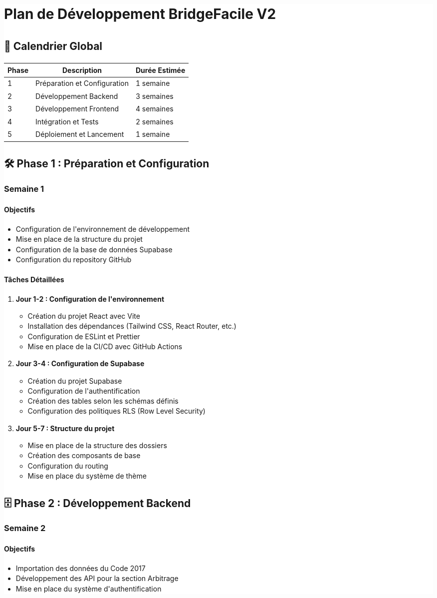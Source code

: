 # Plan de Développement BridgeFacile V2

## 📅 Calendrier Global

| Phase | Description | Durée Estimée |
|-------|-------------|---------------|
| 1 | Préparation et Configuration | 1 semaine |
| 2 | Développement Backend | 3 semaines |
| 3 | Développement Frontend | 4 semaines |
| 4 | Intégration et Tests | 2 semaines |
| 5 | Déploiement et Lancement | 1 semaine |

## 🛠️ Phase 1 : Préparation et Configuration

### Semaine 1

#### Objectifs
- Configuration de l'environnement de développement
- Mise en place de la structure du projet
- Configuration de la base de données Supabase
- Configuration du repository GitHub

#### Tâches Détaillées
1. **Jour 1-2 : Configuration de l'environnement**
   - Création du projet React avec Vite
   - Installation des dépendances (Tailwind CSS, React Router, etc.)
   - Configuration de ESLint et Prettier
   - Mise en place de la CI/CD avec GitHub Actions

2. **Jour 3-4 : Configuration de Supabase**
   - Création du projet Supabase
   - Configuration de l'authentification
   - Création des tables selon les schémas définis
   - Configuration des politiques RLS (Row Level Security)

3. **Jour 5-7 : Structure du projet**
   - Mise en place de la structure des dossiers
   - Création des composants de base
   - Configuration du routing
   - Mise en place du système de thème

## 🗄️ Phase 2 : Développement Backend

### Semaine 2

#### Objectifs
- Importation des données du Code 2017
- Développement des API pour la section Arbitrage
- Mise en place du système d'authentification
